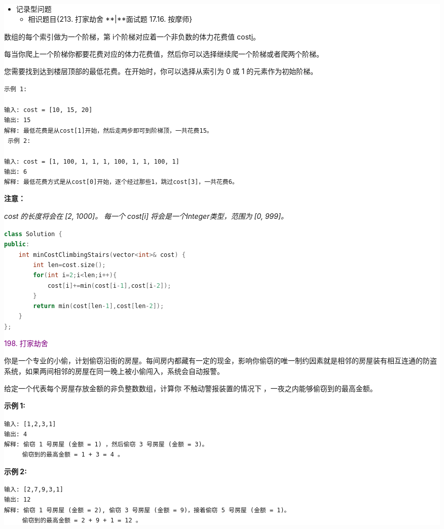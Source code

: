 * 记录型问题
  * 相识题目{213. 打家劫舍 **|**面试题 17.16. 按摩师}

数组的每个索引做为一个阶梯，第 i个阶梯对应着一个非负数的体力花费值 cost[i](索引从0开始)。

每当你爬上一个阶梯你都要花费对应的体力花费值，然后你可以选择继续爬一个阶梯或者爬两个阶梯。

您需要找到达到楼层顶部的最低花费。在开始时，你可以选择从索引为 0 或 1 的元素作为初始阶梯。

```
示例 1:

输入: cost = [10, 15, 20]
输出: 15
解释: 最低花费是从cost[1]开始，然后走两步即可到阶梯顶，一共花费15。
 示例 2:

输入: cost = [1, 100, 1, 1, 1, 100, 1, 1, 100, 1]
输出: 6
解释: 最低花费方式是从cost[0]开始，逐个经过那些1，跳过cost[3]，一共花费6。
```

**注意：**

*cost 的长度将会在 [2, 1000]。*
*每一个 cost[i] 将会是一个Integer类型，范围为 [0, 999]。*

```c++
class Solution {
public:
    int minCostClimbingStairs(vector<int>& cost) {
        int len=cost.size();
        for(int i=2;i<len;i++){
            cost[i]+=min(cost[i-1],cost[i-2]);
        }
        return min(cost[len-1],cost[len-2]);
    }
};
```

<a herf="https://leetcode-cn.com/problems/house-robber/" style="color:purple">198. 打家劫舍</a>

你是一个专业的小偷，计划偷窃沿街的房屋。每间房内都藏有一定的现金，影响你偷窃的唯一制约因素就是相邻的房屋装有相互连通的防盗系统，如果两间相邻的房屋在同一晚上被小偷闯入，系统会自动报警。

给定一个代表每个房屋存放金额的非负整数数组，计算你 不触动警报装置的情况下 ，一夜之内能够偷窃到的最高金额。

**示例 1:**

```
输入: [1,2,3,1]
输出: 4
解释: 偷窃 1 号房屋 (金额 = 1) ，然后偷窃 3 号房屋 (金额 = 3)。
     偷窃到的最高金额 = 1 + 3 = 4 。
```

**示例 2:**

```
输入: [2,7,9,3,1]
输出: 12
解释: 偷窃 1 号房屋 (金额 = 2), 偷窃 3 号房屋 (金额 = 9)，接着偷窃 5 号房屋 (金额 = 1)。
     偷窃到的最高金额 = 2 + 9 + 1 = 12 。
```
